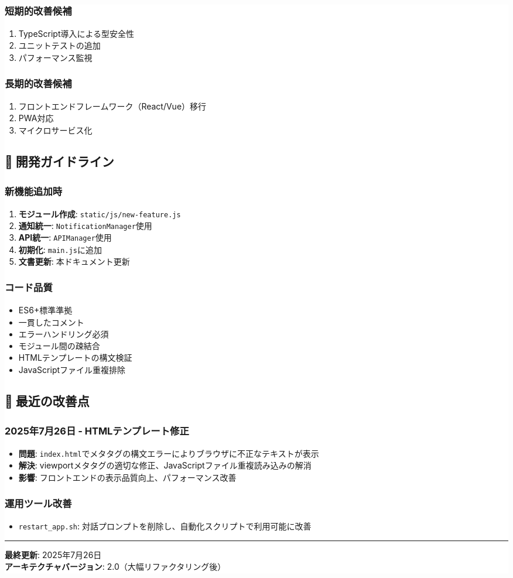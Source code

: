 ### 短期的改善候補
1. TypeScript導入による型安全性
2. ユニットテストの追加
3. パフォーマンス監視

### 長期的改善候補
1. フロントエンドフレームワーク（React/Vue）移行
2. PWA対応
3. マイクロサービス化

## 📝 開発ガイドライン

### 新機能追加時
1. **モジュール作成**: `static/js/new-feature.js`
2. **通知統一**: `NotificationManager`使用
3. **API統一**: `APIManager`使用
4. **初期化**: `main.js`に追加
5. **文書更新**: 本ドキュメント更新

### コード品質
- ES6+標準準拠
- 一貫したコメント
- エラーハンドリング必須
- モジュール間の疎結合
- HTMLテンプレートの構文検証
- JavaScriptファイル重複排除

## 🔧 最近の改善点

### 2025年7月26日 - HTMLテンプレート修正
- **問題**: `index.html`でメタタグの構文エラーによりブラウザに不正なテキストが表示
- **解決**: viewportメタタグの適切な修正、JavaScriptファイル重複読み込みの解消
- **影響**: フロントエンドの表示品質向上、パフォーマンス改善

### 運用ツール改善
- `restart_app.sh`: 対話プロンプトを削除し、自動化スクリプトで利用可能に改善

---

**最終更新**: 2025年7月26日  
**アーキテクチャバージョン**: 2.0（大幅リファクタリング後）
